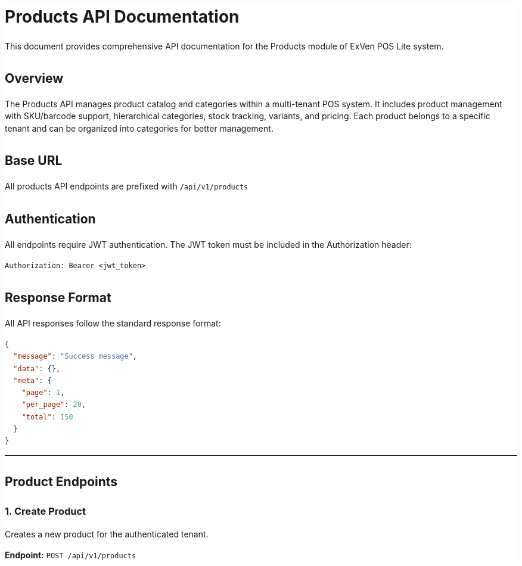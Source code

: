 # Products API Documentation

This document provides comprehensive API documentation for the Products module of ExVen POS Lite system.

## Overview

The Products API manages product catalog and categories within a multi-tenant POS system. It includes product management with SKU/barcode support, hierarchical categories, stock tracking, variants, and pricing. Each product belongs to a specific tenant and can be organized into categories for better management.

## Base URL

All products API endpoints are prefixed with `/api/v1/products`

## Authentication

All endpoints require JWT authentication. The JWT token must be included in the Authorization header:

```
Authorization: Bearer <jwt_token>
```

## Response Format

All API responses follow the standard response format:

```json
{
  "message": "Success message",
  "data": {},
  "meta": {
    "page": 1,
    "per_page": 20,
    "total": 150
  }
}
```

---

## Product Endpoints

### 1. Create Product

Creates a new product for the authenticated tenant.

**Endpoint:** `POST /api/v1/products`
